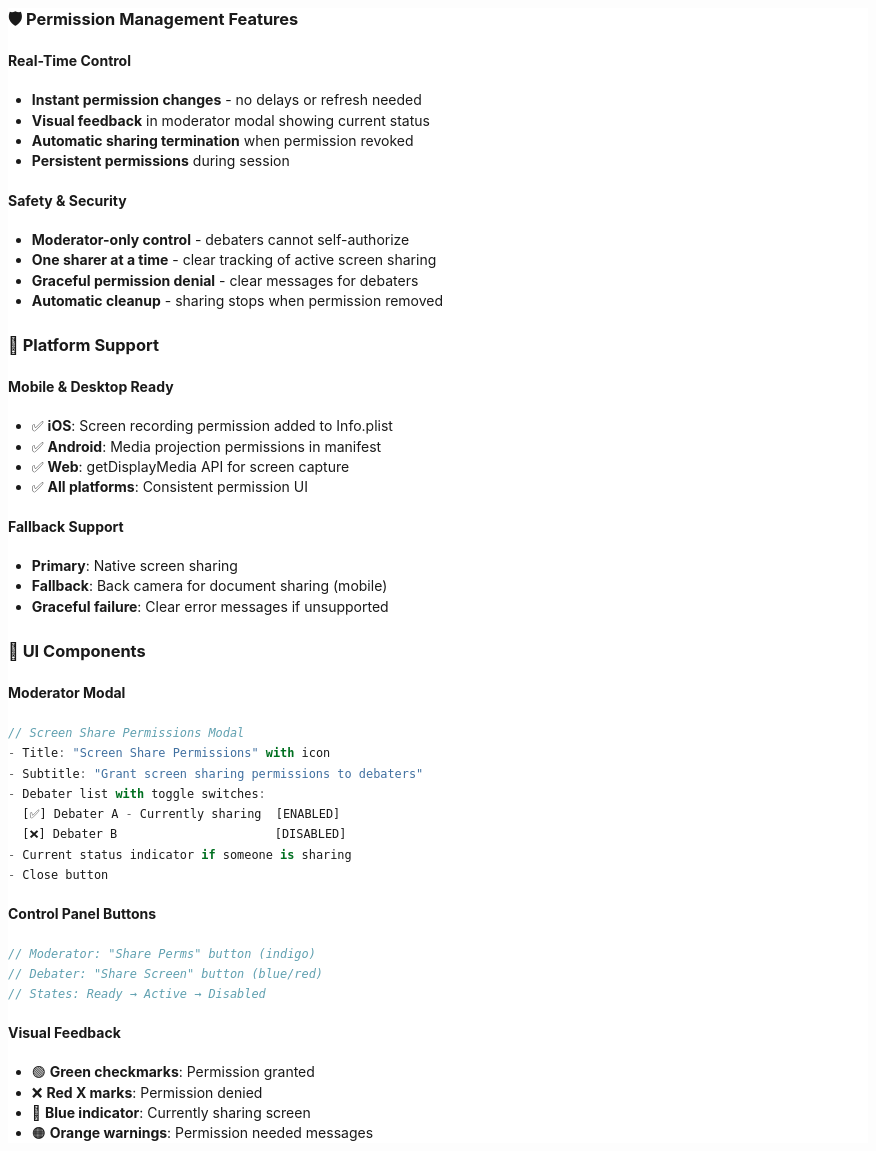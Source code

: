 ### 🛡️ **Permission Management Features**

#### **Real-Time Control**
- **Instant permission changes** - no delays or refresh needed
- **Visual feedback** in moderator modal showing current status
- **Automatic sharing termination** when permission revoked
- **Persistent permissions** during session

#### **Safety & Security**
- **Moderator-only control** - debaters cannot self-authorize
- **One sharer at a time** - clear tracking of active screen sharing
- **Graceful permission denial** - clear messages for debaters
- **Automatic cleanup** - sharing stops when permission removed

### 📱 **Platform Support**

#### **Mobile & Desktop Ready**
- ✅ **iOS**: Screen recording permission added to Info.plist
- ✅ **Android**: Media projection permissions in manifest
- ✅ **Web**: getDisplayMedia API for screen capture
- ✅ **All platforms**: Consistent permission UI

#### **Fallback Support**
- **Primary**: Native screen sharing
- **Fallback**: Back camera for document sharing (mobile)
- **Graceful failure**: Clear error messages if unsupported

### 🎨 **UI Components**

#### **Moderator Modal**
```dart
// Screen Share Permissions Modal
- Title: "Screen Share Permissions" with icon
- Subtitle: "Grant screen sharing permissions to debaters"
- Debater list with toggle switches:
  [✅] Debater A - Currently sharing  [ENABLED]
  [❌] Debater B                      [DISABLED]
- Current status indicator if someone is sharing
- Close button
```

#### **Control Panel Buttons**
```dart
// Moderator: "Share Perms" button (indigo)
// Debater: "Share Screen" button (blue/red)
// States: Ready → Active → Disabled
```

#### **Visual Feedback**
- 🟢 **Green checkmarks**: Permission granted
- ❌ **Red X marks**: Permission denied
- 🔵 **Blue indicator**: Currently sharing screen
- 🟠 **Orange warnings**: Permission needed messages
